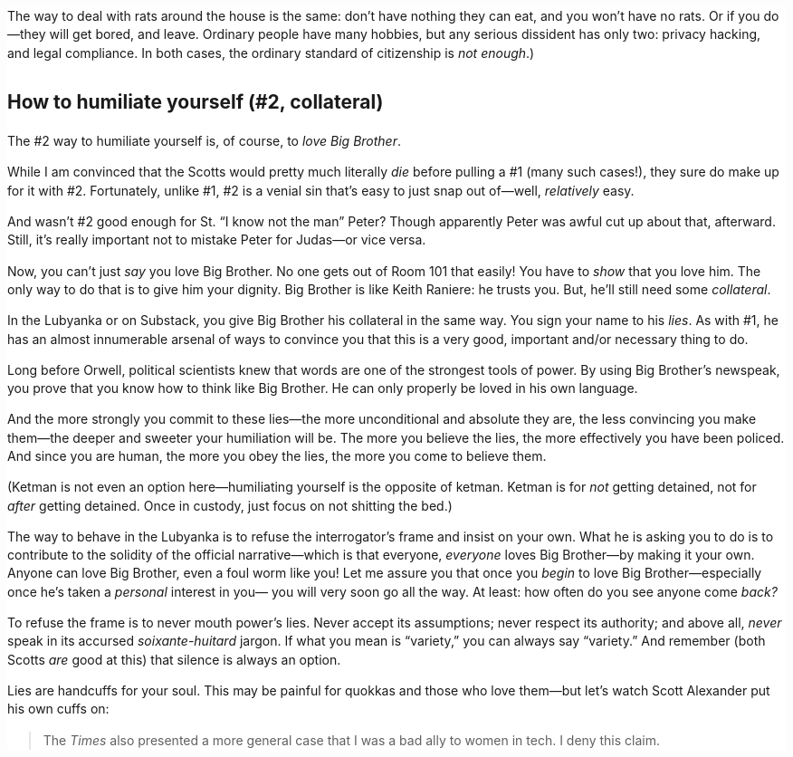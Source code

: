 The way to deal with rats around the house is the same: don’t have nothing they can eat, and you won’t have no rats. Or if you do—they will get bored, and leave. Ordinary people have many hobbies, but any serious dissident has only two: privacy hacking, and legal compliance. In both cases, the ordinary standard of citizenship is _not enough_.)

## How to humiliate yourself (#2, collateral)

The #2 way to humiliate yourself is, of course, to _love Big Brother_.

While I am convinced that the Scotts would pretty much literally _die_ before pulling a #1 (many such cases!), they sure do make up for it with #2. Fortunately, unlike #1, #2 is a venial sin that’s easy to just snap out of—well, _relatively_ easy.

And wasn’t #2 good enough for St. “I know not the man” Peter? Though apparently Peter was awful cut up about that, afterward. Still, it’s really important not to mistake Peter for Judas—or vice versa.

Now, you can’t just _say_ you love Big Brother. No one gets out of Room 101 that easily! You have to _show_ that you love him. The only way to do that is to give him your dignity. Big Brother is like Keith Raniere: he trusts you. But, he’ll still need some _collateral_.

In the Lubyanka or on Substack, you give Big Brother his collateral in the same way. You sign your name to his _lies_. As with #1, he has an almost innumerable arsenal of ways to convince you that this is a very good, important and/or necessary thing to do.

Long before Orwell, political scientists knew that words are one of the strongest tools of power. By using Big Brother’s newspeak, you prove that you know how to think like Big Brother. He can only properly be loved in his own language.

And the more strongly you commit to these lies—the more unconditional and absolute they are, the less convincing you make them—the deeper and sweeter your humiliation will be. The more you believe the lies, the more effectively you have been policed. And since you are human, the more you obey the lies, the more you come to believe them.

(Ketman is not even an option here—humiliating yourself is the opposite of ketman. Ketman is for _not_ getting detained, not for _after_ getting detained. Once in custody, just focus on not shitting the bed.)

The way to behave in the Lubyanka is to refuse the interrogator’s frame and insist on your own. What he is asking you to do is to contribute to the solidity of the official narrative—which is that everyone, _everyone_ loves Big Brother—by making it your own. Anyone can love Big Brother, even a foul worm like you! Let me assure you that once you _begin_ to love Big Brother—especially once he’s taken a _personal_ interest in you— you will very soon go all the way. At least: how often do you see anyone come _back?_

To refuse the frame is to never mouth power’s lies. Never accept its assumptions; never respect its authority; and above all, _never_ speak in its accursed _soixante-huitard_ jargon. If what you mean is “variety,” you can always say “variety.” And remember (both Scotts _are_ good at this) that silence is always an option.

Lies are handcuffs for your soul. This may be painful for quokkas and those who love them—but let’s watch Scott Alexander put his own cuffs on:

> The _Times_ also presented a more general case that I was a bad ally to women in tech. I deny this claim.
